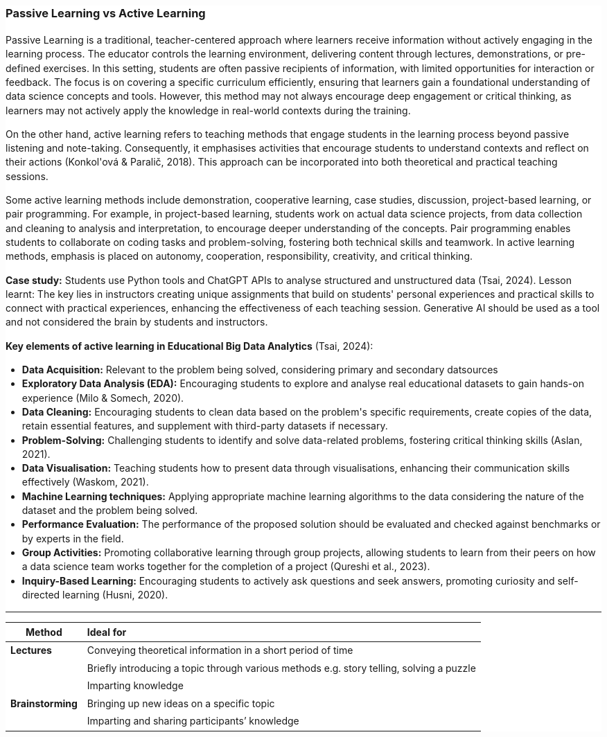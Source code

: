 
### Passive Learning vs Active Learning 

Passive Learning is a traditional, teacher-centered approach where learners receive information without actively engaging in the learning process. The educator controls the learning environment, delivering content through lectures, demonstrations, or pre-defined exercises. In this setting, students are often passive recipients of information, with limited opportunities for interaction or feedback. The focus is on covering a specific curriculum efficiently, ensuring that learners gain a foundational understanding of data science concepts and tools. However, this method may not always encourage deep engagement or critical thinking, as learners may not actively apply the knowledge in real-world contexts during the training.

On the other hand, active learning refers to teaching methods that engage students in the learning process beyond passive listening and note-taking. Consequently, it emphasises activities that encourage students to understand contexts and reflect on their actions (Konkol'ová & Paralič, 2018). This approach can be incorporated into both theoretical and practical teaching sessions.

Some active learning methods include demonstration, cooperative learning, case studies, discussion, project-based learning, or pair programming. For example, in project-based learning, students work on actual data science projects, from data collection and cleaning to analysis and interpretation, to encourage deeper understanding of the concepts. Pair programming enables students to collaborate on coding tasks and problem-solving, fostering both technical skills and teamwork. In active learning methods, emphasis is placed on autonomy, cooperation, responsibility, creativity, and critical thinking.

<div class="alert alert-block alert-info">
<b>Case study:</b> Students use Python tools and ChatGPT APIs to analyse structured and unstructured data (Tsai, 2024). Lesson learnt: The key lies in instructors creating unique assignments that build on students' personal experiences and practical skills to connect with practical experiences, enhancing the effectiveness of each teaching session. Generative AI should be used as a tool and not considered the brain by students and instructors.</div>


**Key elements of active learning in Educational Big Data Analytics** (Tsai, 2024):
* **Data Acquisition:** Relevant to the problem being solved, considering primary and secondary datsources
* **Exploratory Data Analysis (EDA):** Encouraging students to explore and analyse real educational datasets to gain hands-on experience (Milo & Somech, 2020).
* **Data Cleaning:** Encouraging students to clean data based on the problem's specific requirements, create copies of the data, retain essential features, and supplement with third-party datasets if necessary.
* **Problem-Solving:** Challenging students to identify and solve data-related problems, fostering critical thinking skills (Aslan, 2021).
* **Data Visualisation:** Teaching students how to present data through visualisations, enhancing their communication skills effectively (Waskom, 2021).
* **Machine Learning techniques:** Applying appropriate machine learning algorithms to the data considering the nature of the dataset and the problem being solved.
* **Performance Evaluation:** The performance of the proposed solution should be evaluated and checked against benchmarks or by experts in the field.
* **Group Activities:** Promoting collaborative learning through group projects, allowing students to learn from their peers on how a data science team works together for the completion of a project (Qureshi et al., 2023).
* **Inquiry-Based Learning:** Encouraging students to actively ask questions and seek answers, promoting curiosity and self-directed learning (Husni, 2020).
---
| Method   | Ideal for                                                                                                 |
| -------- |:----------------------------------------------------------------------------------------------------------- |
| **Lectures** | Conveying theoretical information in a short period of time |
||Briefly introducing a topic through various methods e.g. story telling, solving a puzzle
||Imparting knowledge
|**Brainstorming**|Bringing up new ideas on a specific topic
| |Imparting and sharing participants’ knowledge